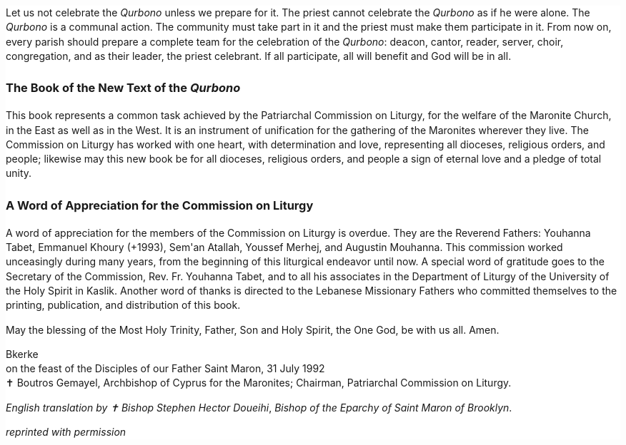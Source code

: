 Let us not celebrate the *Qurbono* unless we prepare for it. The priest cannot celebrate the *Qurbono* as if he were alone. The *Qurbono* is a communal action. The community must take part in it and the priest must make them participate in it. From now on, every parish should prepare a complete team for the celebration of the *Qurbono*: deacon, cantor, reader, server, choir, congregation, and as their leader, the priest celebrant. If all participate, all will benefit and God will be in all.

### The Book of the New Text of the *Qurbono*
This book represents a common task achieved by the Patriarchal Commission on Liturgy, for the welfare of the Maronite Church, in the East as well as in the West. It is an instrument of unification for the gathering of the Maronites wherever they live. The Commission on Liturgy has worked with one heart, with determination and love, representing all dioceses, religious orders, and people; likewise may this new book be for all dioceses, religious orders, and people a sign of eternal love and a pledge of total unity.

### A Word of Appreciation for the Commission on Liturgy
A word of appreciation for the members of the Commission on Liturgy is overdue. They are the Reverend Fathers: Youhanna Tabet, Emmanuel Khoury (+1993), Sem'an Atallah, Youssef Merhej, and Augustin Mouhanna. This commission worked unceasingly during many years, from the beginning of this liturgical endeavor until now. A special word of gratitude goes to the Secretary of the Commission, Rev. Fr. Youhanna Tabet, and to all his associates in the Department of Liturgy of the University of the Holy Spirit in Kaslik. Another word of thanks is directed to the Lebanese Missionary Fathers who committed themselves to the printing, publication, and distribution of this book.

May the blessing of the Most Holy Trinity, Father, Son and Holy Spirit, the One God, be with us all. Amen.

Bkerke<br/>
on the feast of the Disciples of our Father Saint Maron, 31 July 1992<br/>
&#10013; Boutros Gemayel,
Archbishop of Cyprus for the Maronites;
Chairman, Patriarchal Commission on Liturgy.

*English translation by &#10013; Bishop Stephen Hector Doueihi*,
*Bishop of the Eparchy of Saint Maron of Brooklyn*.

*reprinted with permission*
